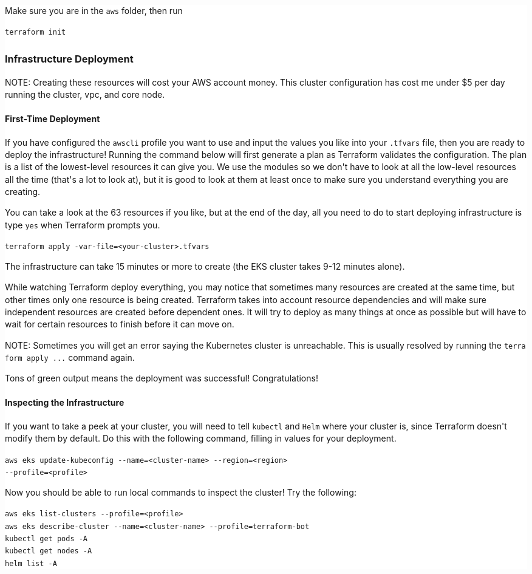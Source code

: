 Make sure you are in the `aws` folder, then run

```
terraform init
```

### Infrastructure Deployment

NOTE: Creating these resources will cost your AWS account money.
This cluster configuration has cost me under $5 per day running the cluster, vpc, and core node.

#### First-Time Deployment

If you have configured the `awscli` profile you want to use and input the values you like into your `.tfvars` file, then you are ready to deploy the infrastructure! Running the command below will first generate a plan as Terraform validates the configuration. The plan is a list of the lowest-level resources it can give you. We use the modules so we don't have to look at all the low-level resources all the time (that's a lot to look at), but it is good to look at them at least once to make sure you understand everything you are creating.

You can take a look at the 63 resources if you like, but at the end of the day, all you need to do to start deploying infrastructure is type `yes` when Terraform prompts you.

```
terraform apply -var-file=<your-cluster>.tfvars
```

The infrastructure can take 15 minutes or more to create (the EKS cluster takes 9-12 minutes alone).

While watching Terraform deploy everything, you may notice that sometimes many resources are created at the same time, but other times only one resource is being created.
Terraform takes into account resource dependencies and will make sure independent resources are created before dependent ones.
It will try to deploy as many things at once as possible but will have to wait for certain resources to finish before it can move on.

NOTE: Sometimes you will get an error saying the Kubernetes cluster is unreachable.
This is usually resolved by running the `terraform apply ...` command again.

Tons of green output means the deployment was successful! Congratulations!

#### Inspecting the Infrastructure

If you want to take a peek at your cluster, you will need to tell `kubectl` and `Helm` where your cluster is, since Terraform doesn't modify them by default.
Do this with the following command, filling in values for your deployment.

```
aws eks update-kubeconfig --name=<cluster-name> --region=<region>
--profile=<profile>
```

Now you should be able to run local commands to inspect the cluster!
Try the following:

```
aws eks list-clusters --profile=<profile>
aws eks describe-cluster --name=<cluster-name> --profile=terraform-bot
kubectl get pods -A
kubectl get nodes -A
helm list -A
```
